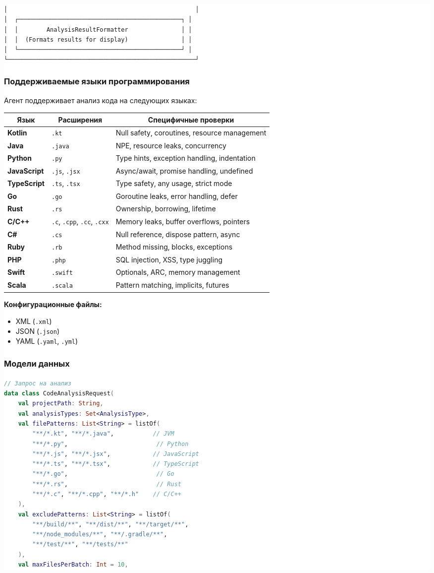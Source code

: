 ```
│                                                     │
│  ┌──────────────────────────────────────────────┐ │
│  │        AnalysisResultFormatter               │ │
│  │  (Formats results for display)               │ │
│  └──────────────────────────────────────────────┘ │
└─────────────────────────────────────────────────────┘
```

### Поддерживаемые языки программирования

Агент поддерживает анализ кода на следующих языках:

| Язык | Расширения | Специфичные проверки |
|------|-----------|---------------------|
| **Kotlin** | `.kt` | Null safety, coroutines, resource management |
| **Java** | `.java` | NPE, resource leaks, concurrency |
| **Python** | `.py` | Type hints, exception handling, indentation |
| **JavaScript** | `.js`, `.jsx` | Async/await, promise handling, undefined |
| **TypeScript** | `.ts`, `.tsx` | Type safety, any usage, strict mode |
| **Go** | `.go` | Goroutine leaks, error handling, defer |
| **Rust** | `.rs` | Ownership, borrowing, lifetime |
| **C/C++** | `.c`, `.cpp`, `.cc`, `.cxx` | Memory leaks, buffer overflows, pointers |
| **C#** | `.cs` | Null reference, dispose pattern, async |
| **Ruby** | `.rb` | Method missing, blocks, exceptions |
| **PHP** | `.php` | SQL injection, XSS, type juggling |
| **Swift** | `.swift` | Optionals, ARC, memory management |
| **Scala** | `.scala` | Pattern matching, implicits, futures |

**Конфигурационные файлы:**
- XML (`.xml`)
- JSON (`.json`)
- YAML (`.yaml`, `.yml`)

### Модели данных

```kotlin
// Запрос на анализ
data class CodeAnalysisRequest(
    val projectPath: String,
    val analysisTypes: Set<AnalysisType>,
    val filePatterns: List<String> = listOf(
        "**/*.kt", "**/*.java",           // JVM
        "**/*.py",                         // Python
        "**/*.js", "**/*.jsx",            // JavaScript
        "**/*.ts", "**/*.tsx",            // TypeScript
        "**/*.go",                         // Go
        "**/*.rs",                         // Rust
        "**/*.c", "**/*.cpp", "**/*.h"    // C/C++
    ),
    val excludePatterns: List<String> = listOf(
        "**/build/**", "**/dist/**", "**/target/**",
        "**/node_modules/**", "**/.gradle/**",
        "**/test/**", "**/tests/**"
    ),
    val maxFilesPerBatch: Int = 10,
```